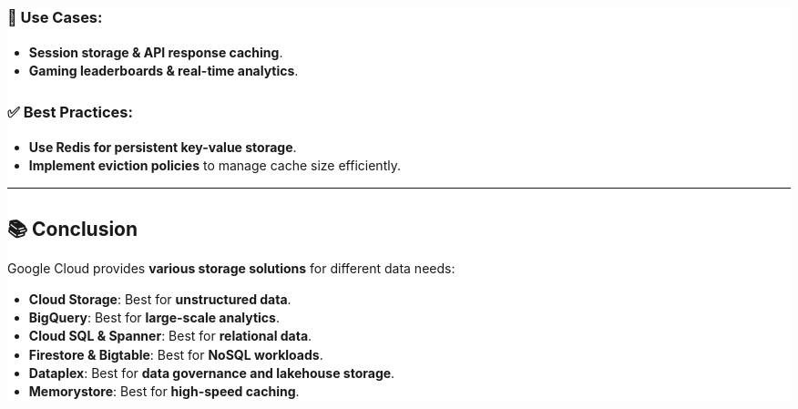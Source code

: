 ### 💼 Use Cases:
- **Session storage & API response caching**.
- **Gaming leaderboards & real-time analytics**.

### ✅ Best Practices:
- **Use Redis for persistent key-value storage**.
- **Implement eviction policies** to manage cache size efficiently.

---

## 📚 **Conclusion**
Google Cloud provides **various storage solutions** for different data needs:
- **Cloud Storage**: Best for **unstructured data**.
- **BigQuery**: Best for **large-scale analytics**.
- **Cloud SQL & Spanner**: Best for **relational data**.
- **Firestore & Bigtable**: Best for **NoSQL workloads**.
- **Dataplex**: Best for **data governance and lakehouse storage**.
- **Memorystore**: Best for **high-speed caching**.



